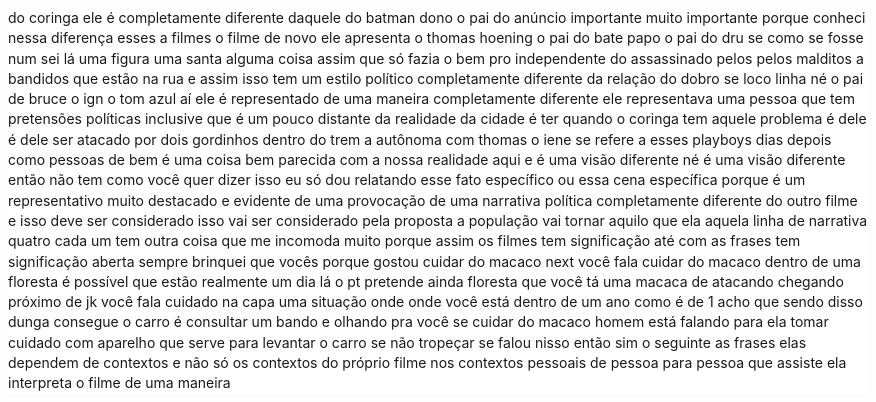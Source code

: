 do coringa ele é completamente diferente
daquele do batman dono o pai do anúncio
importante muito importante porque
conheci nessa diferença esses a filmes o
filme de novo ele apresenta o thomas
hoening o pai do bate papo o pai do dru
se como se fosse num sei lá uma figura
uma santa
alguma coisa assim que só fazia o bem
pro
independente do assassinado pelos pelos
malditos a bandidos que estão na rua e
assim isso tem um estilo político
completamente diferente da relação do
dobro se loco linha né
o pai de bruce
o ign o tom azul aí ele é representado
de uma maneira completamente diferente
ele representava uma pessoa que tem
pretensões políticas inclusive que é um
pouco distante da realidade da cidade é
ter quando o coringa tem aquele problema
é dele é dele ser atacado por dois
gordinhos dentro do trem
a autônoma com thomas o iene se refere a
esses playboys dias depois como pessoas
de bem é uma coisa bem parecida com a
nossa realidade aqui e é uma visão
diferente né é uma visão diferente então
não tem como você quer dizer isso eu só
dou relatando esse fato específico ou
essa cena específica porque é um
representativo muito destacado e
evidente de uma provocação de uma
narrativa política completamente
diferente do outro filme e isso deve ser
considerado
isso vai ser considerado pela proposta a
população vai tornar aquilo que ela
aquela linha de narrativa quatro cada um
tem outra coisa que me incomoda muito
porque assim os filmes tem significação
até com as frases tem significação
aberta sempre brinquei que vocês porque
gostou cuidar do macaco next você fala
cuidar do macaco dentro de uma floresta
é possível que estão realmente um dia lá
o pt pretende ainda floresta que você tá
uma macaca de atacando chegando próximo
de jk
você fala cuidado na capa uma situação
onde onde você está dentro de um ano
como é de 1 acho que sendo disso dunga
consegue o carro é consultar um bando e
olhando pra você se cuidar do macaco
homem está falando para ela tomar
cuidado com aparelho que serve para
levantar o carro se não tropeçar se
falou nisso então sim o seguinte as
frases elas dependem de contextos e não
só os contextos do próprio filme nos
contextos pessoais de pessoa para pessoa
que assiste
ela interpreta o filme de uma maneira